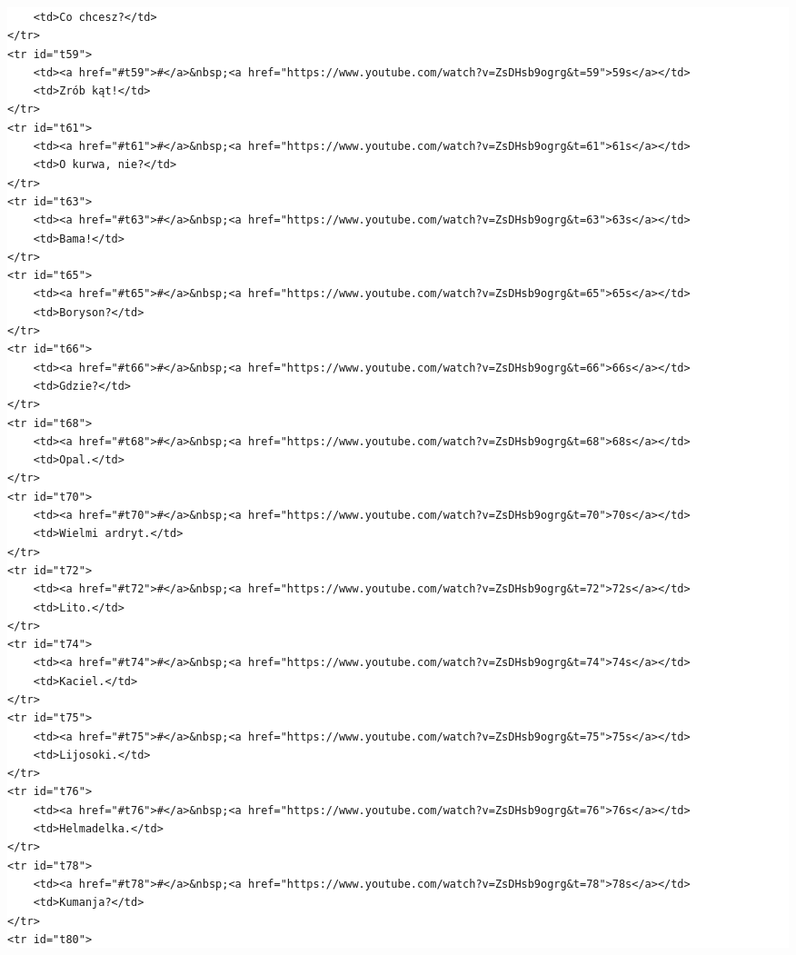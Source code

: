         <td>Co chcesz?</td>
    </tr>
    <tr id="t59">
        <td><a href="#t59">#</a>&nbsp;<a href="https://www.youtube.com/watch?v=ZsDHsb9ogrg&t=59">59s</a></td>
        <td>Zrób kąt!</td>
    </tr>
    <tr id="t61">
        <td><a href="#t61">#</a>&nbsp;<a href="https://www.youtube.com/watch?v=ZsDHsb9ogrg&t=61">61s</a></td>
        <td>O kurwa, nie?</td>
    </tr>
    <tr id="t63">
        <td><a href="#t63">#</a>&nbsp;<a href="https://www.youtube.com/watch?v=ZsDHsb9ogrg&t=63">63s</a></td>
        <td>Bama!</td>
    </tr>
    <tr id="t65">
        <td><a href="#t65">#</a>&nbsp;<a href="https://www.youtube.com/watch?v=ZsDHsb9ogrg&t=65">65s</a></td>
        <td>Boryson?</td>
    </tr>
    <tr id="t66">
        <td><a href="#t66">#</a>&nbsp;<a href="https://www.youtube.com/watch?v=ZsDHsb9ogrg&t=66">66s</a></td>
        <td>Gdzie?</td>
    </tr>
    <tr id="t68">
        <td><a href="#t68">#</a>&nbsp;<a href="https://www.youtube.com/watch?v=ZsDHsb9ogrg&t=68">68s</a></td>
        <td>Opal.</td>
    </tr>
    <tr id="t70">
        <td><a href="#t70">#</a>&nbsp;<a href="https://www.youtube.com/watch?v=ZsDHsb9ogrg&t=70">70s</a></td>
        <td>Wielmi ardryt.</td>
    </tr>
    <tr id="t72">
        <td><a href="#t72">#</a>&nbsp;<a href="https://www.youtube.com/watch?v=ZsDHsb9ogrg&t=72">72s</a></td>
        <td>Lito.</td>
    </tr>
    <tr id="t74">
        <td><a href="#t74">#</a>&nbsp;<a href="https://www.youtube.com/watch?v=ZsDHsb9ogrg&t=74">74s</a></td>
        <td>Kaciel.</td>
    </tr>
    <tr id="t75">
        <td><a href="#t75">#</a>&nbsp;<a href="https://www.youtube.com/watch?v=ZsDHsb9ogrg&t=75">75s</a></td>
        <td>Lijosoki.</td>
    </tr>
    <tr id="t76">
        <td><a href="#t76">#</a>&nbsp;<a href="https://www.youtube.com/watch?v=ZsDHsb9ogrg&t=76">76s</a></td>
        <td>Helmadelka.</td>
    </tr>
    <tr id="t78">
        <td><a href="#t78">#</a>&nbsp;<a href="https://www.youtube.com/watch?v=ZsDHsb9ogrg&t=78">78s</a></td>
        <td>Kumanja?</td>
    </tr>
    <tr id="t80">